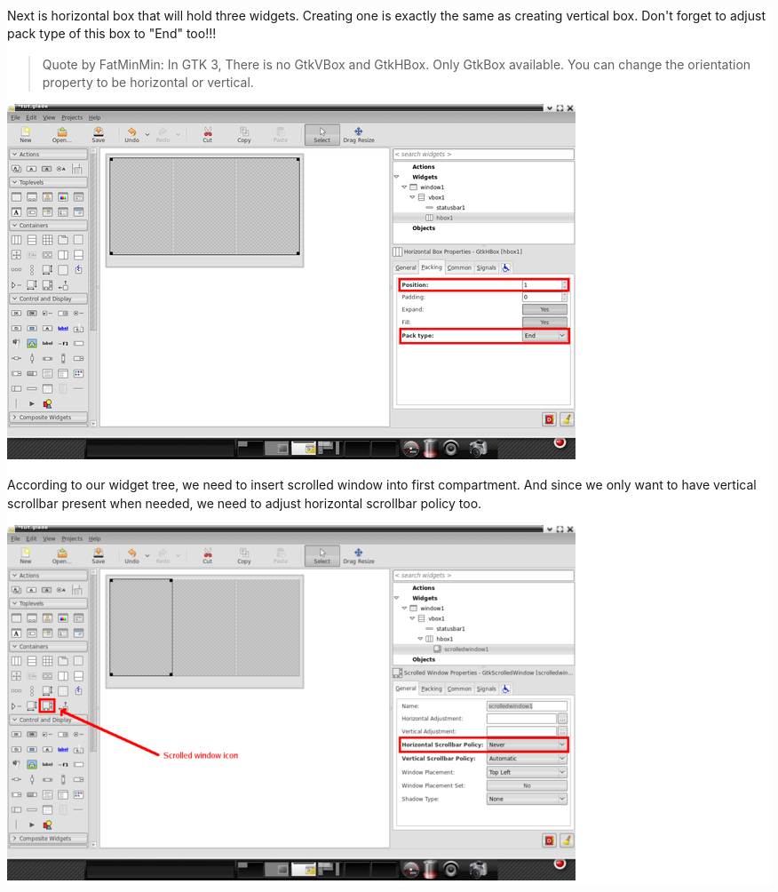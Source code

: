 Next is horizontal box that will hold three widgets. Creating one is exactly the same as creating vertical box. Don't forget to adjust pack type of this box to "End" too!!! 

> Quote by FatMinMin:
> In GTK 3, There is no GtkVBox and GtkHBox. Only GtkBox available. You can change the orientation property to be horizontal or vertical.

![2_glade3_8.png](./2_glade3_8.png) 

According to our widget tree, we need to insert scrolled window into first compartment. And since we only want to have vertical scrollbar present when needed, we need to adjust horizontal scrollbar policy too. 

![2_glade3_9.png](./2_glade3_9.png) 
